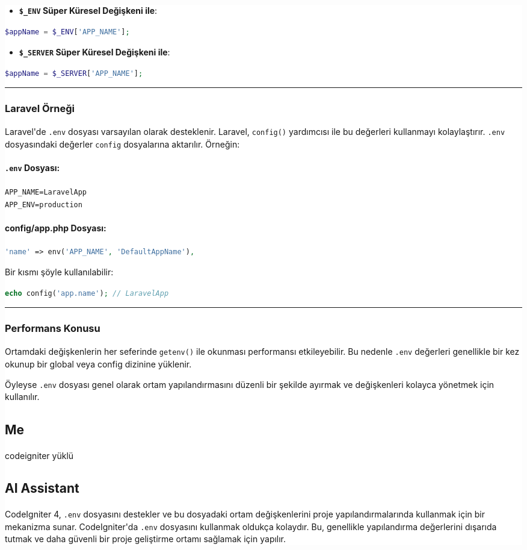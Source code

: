 
- **`$_ENV` Süper Küresel Değişkeni ile**:
```php
$appName = $_ENV['APP_NAME'];
```


- **`$_SERVER` Süper Küresel Değişkeni ile**:
```php
$appName = $_SERVER['APP_NAME'];
```


---

### Laravel Örneği
Laravel'de `.env` dosyası varsayılan olarak desteklenir. Laravel, `config()` yardımcısı ile bu değerleri kullanmayı kolaylaştırır. `.env` dosyasındaki değerler `config` dosyalarına aktarılır. Örneğin:

#### `.env` Dosyası:
```dotenv
APP_NAME=LaravelApp
APP_ENV=production
```


#### config/app.php Dosyası:
```php
'name' => env('APP_NAME', 'DefaultAppName'),
```


Bir kısmı şöyle kullanılabilir:
```php
echo config('app.name'); // LaravelApp
```


---

### Performans Konusu
Ortamdaki değişkenlerin her seferinde `getenv()` ile okunması performansı etkileyebilir. Bu nedenle `.env` değerleri genellikle bir kez okunup bir global veya config dizinine yüklenir.

Öyleyse `.env` dosyası genel olarak ortam yapılandırmasını düzenli bir şekilde ayırmak ve değişkenleri kolayca yönetmek için kullanılır.

## Me
codeigniter yüklü

## AI Assistant
CodeIgniter 4, `.env` dosyasını destekler ve bu dosyadaki ortam değişkenlerini proje yapılandırmalarında kullanmak için bir mekanizma sunar. CodeIgniter'da `.env` dosyasını kullanmak oldukça kolaydır. Bu, genellikle yapılandırma değerlerini dışarıda tutmak ve daha güvenli bir proje geliştirme ortamı sağlamak için yapılır.
